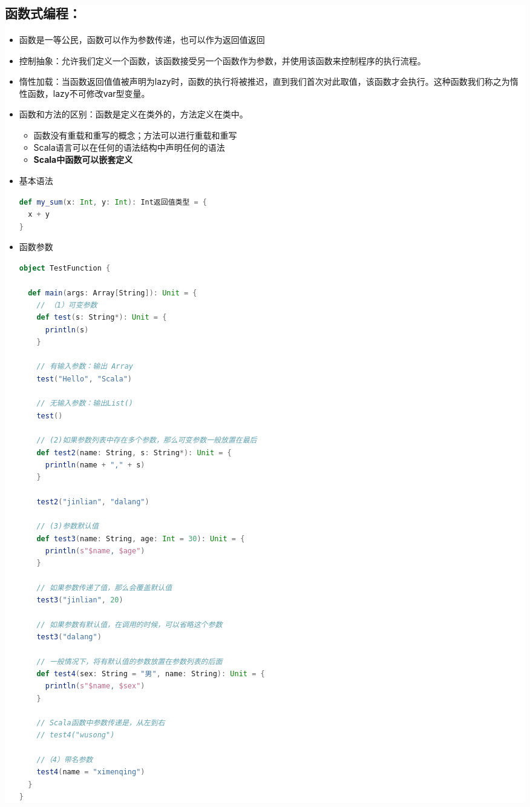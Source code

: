 ## 函数式编程：
+ 函数是一等公民，函数可以作为参数传递，也可以作为返回值返回

+ 控制抽象：允许我们定义一个函数，该函数接受另一个函数作为参数，并使用该函数来控制程序的执行流程。

+ 惰性加载：当函数返回值值被声明为lazy时，函数的执行将被推迟，直到我们首次对此取值，该函数才会执行。这种函数我们称之为惰性函数，lazy不可修改var型变量。

+ 函数和方法的区别：函数是定义在类外的，方法定义在类中。
  - 函数没有重载和重写的概念；方法可以进行重载和重写
  - Scala语言可以在任何的语法结构中声明任何的语法 
  - **Scala中函数可以嵌套定义** 
+ 基本语法
  ```scala
  def my_sum(x: Int, y: Int): Int返回值类型 = {
    x + y
  }
  ```
+ 函数参数
  ```scala
  object TestFunction {

    def main(args: Array[String]): Unit = {
      // （1）可变参数
      def test(s: String*): Unit = {
        println(s)
      }

      // 有输入参数：输出 Array
      test("Hello", "Scala")

      // 无输入参数：输出List()
      test()

      // (2)如果参数列表中存在多个参数，那么可变参数一般放置在最后
      def test2(name: String, s: String*): Unit = {
        println(name + "," + s)
      }

      test2("jinlian", "dalang")

      // (3)参数默认值
      def test3(name: String, age: Int = 30): Unit = {
        println(s"$name, $age")
      }

      // 如果参数传递了值，那么会覆盖默认值
      test3("jinlian", 20)

      // 如果参数有默认值，在调用的时候，可以省略这个参数
      test3("dalang")

      // 一般情况下，将有默认值的参数放置在参数列表的后面
      def test4(sex: String = "男", name: String): Unit = {
        println(s"$name, $sex")
      }

      // Scala函数中参数传递是，从左到右
      // test4("wusong")

      //（4）带名参数
      test4(name = "ximenqing")
    }
  }
  ```